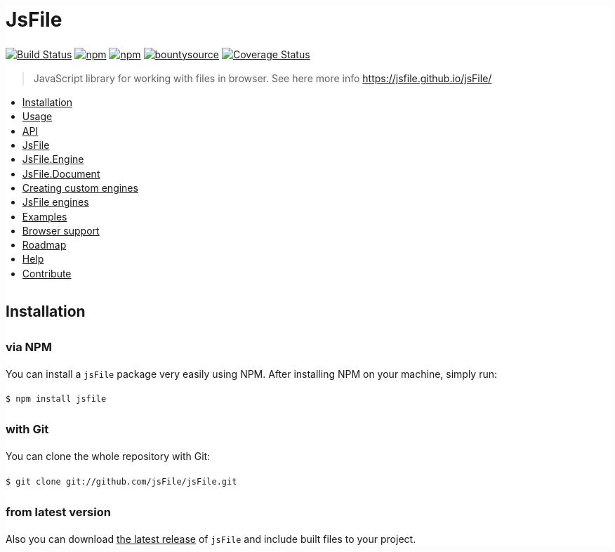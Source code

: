 # JsFile
[![Build Status](https://secure.travis-ci.org/jsFile/jsFile.png?branch=master)](https://travis-ci.org/jsFile/jsFile)
[![npm](https://img.shields.io/npm/dm/jsfile.svg)](https://www.npmjs.com/package/jsfile)
[![npm](https://img.shields.io/npm/l/jsfile.svg)](https://www.npmjs.com/package/jsfile)
[![bountysource](https://api.bountysource.com/badge/team?team_id=95267&style=bounties_posted)](https://www.bountysource.com/teams/jsfile)
[![Coverage Status](https://coveralls.io/repos/jsFile/jsFile/badge.svg?branch=master&service=github)](https://coveralls.io/github/jsFile/jsFile?branch=master)

> JavaScript library for working with files in browser. See here more info https://jsfile.github.io/jsFile/



* [Installation](#installation)
* [Usage](#usage)
* [API](#api)
 * [JsFile](#jsfile-1)
  * [JsFile.Engine](#jsfileengine) 
  * [JsFile.Document](#jsfiledocument) 
* [Creating custom engines](#creating-custom-engines)
* [JsFile engines](#jsfile-engines)
* [Examples](https://jsfile.github.io/jsFile/)
* [Browser support](#browser-support)
* [Roadmap](#roadmap)
* [Help](#help)
* [Contribute](#contribute)


## Installation
### via NPM

You can install a <code>jsFile</code> package very easily using NPM. After
installing NPM on your machine, simply run:
````
$ npm install jsfile
````

### with Git

You can clone the whole repository with Git:
````
$ git clone git://github.com/jsFile/jsFile.git
````

### from latest version

Also you can download [the latest release](https://github.com/jsFile/jsFile/tree/master/dist) of `jsFile` and include built files to your project.


